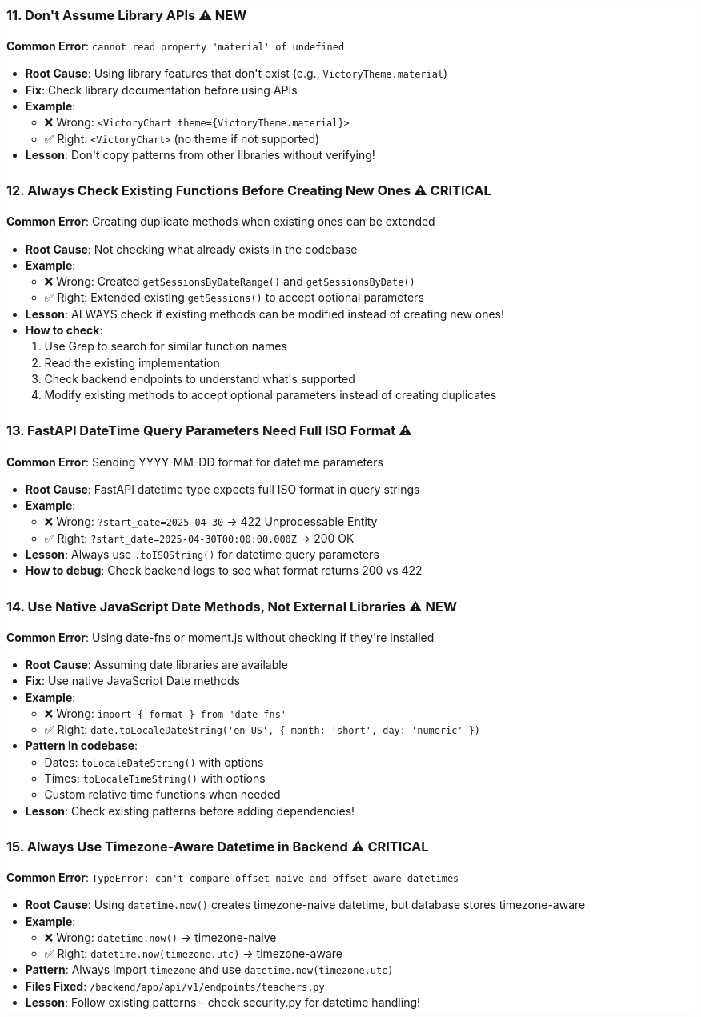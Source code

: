 ### 11. Don't Assume Library APIs ⚠️ NEW
**Common Error**: `cannot read property 'material' of undefined`
- **Root Cause**: Using library features that don't exist (e.g., `VictoryTheme.material`)
- **Fix**: Check library documentation before using APIs
- **Example**:
  - ❌ Wrong: `<VictoryChart theme={VictoryTheme.material}>`
  - ✅ Right: `<VictoryChart>` (no theme if not supported)
- **Lesson**: Don't copy patterns from other libraries without verifying!

### 12. Always Check Existing Functions Before Creating New Ones ⚠️ CRITICAL
**Common Error**: Creating duplicate methods when existing ones can be extended
- **Root Cause**: Not checking what already exists in the codebase
- **Example**:
  - ❌ Wrong: Created `getSessionsByDateRange()` and `getSessionsByDate()`
  - ✅ Right: Extended existing `getSessions()` to accept optional parameters
- **Lesson**: ALWAYS check if existing methods can be modified instead of creating new ones!
- **How to check**:
  1. Use Grep to search for similar function names
  2. Read the existing implementation
  3. Check backend endpoints to understand what's supported
  4. Modify existing methods to accept optional parameters instead of creating duplicates

### 13. FastAPI DateTime Query Parameters Need Full ISO Format ⚠️
**Common Error**: Sending YYYY-MM-DD format for datetime parameters
- **Root Cause**: FastAPI datetime type expects full ISO format in query strings
- **Example**:
  - ❌ Wrong: `?start_date=2025-04-30` → 422 Unprocessable Entity
  - ✅ Right: `?start_date=2025-04-30T00:00:00.000Z` → 200 OK
- **Lesson**: Always use `.toISOString()` for datetime query parameters
- **How to debug**: Check backend logs to see what format returns 200 vs 422

### 14. Use Native JavaScript Date Methods, Not External Libraries ⚠️ NEW
**Common Error**: Using date-fns or moment.js without checking if they're installed
- **Root Cause**: Assuming date libraries are available
- **Fix**: Use native JavaScript Date methods
- **Example**:
  - ❌ Wrong: `import { format } from 'date-fns'`
  - ✅ Right: `date.toLocaleDateString('en-US', { month: 'short', day: 'numeric' })`
- **Pattern in codebase**:
  - Dates: `toLocaleDateString()` with options
  - Times: `toLocaleTimeString()` with options
  - Custom relative time functions when needed
- **Lesson**: Check existing patterns before adding dependencies!

### 15. Always Use Timezone-Aware Datetime in Backend ⚠️ CRITICAL
**Common Error**: `TypeError: can't compare offset-naive and offset-aware datetimes`
- **Root Cause**: Using `datetime.now()` creates timezone-naive datetime, but database stores timezone-aware
- **Example**:
  - ❌ Wrong: `datetime.now()` → timezone-naive
  - ✅ Right: `datetime.now(timezone.utc)` → timezone-aware
- **Pattern**: Always import `timezone` and use `datetime.now(timezone.utc)`
- **Files Fixed**: `/backend/app/api/v1/endpoints/teachers.py`
- **Lesson**: Follow existing patterns - check security.py for datetime handling!
